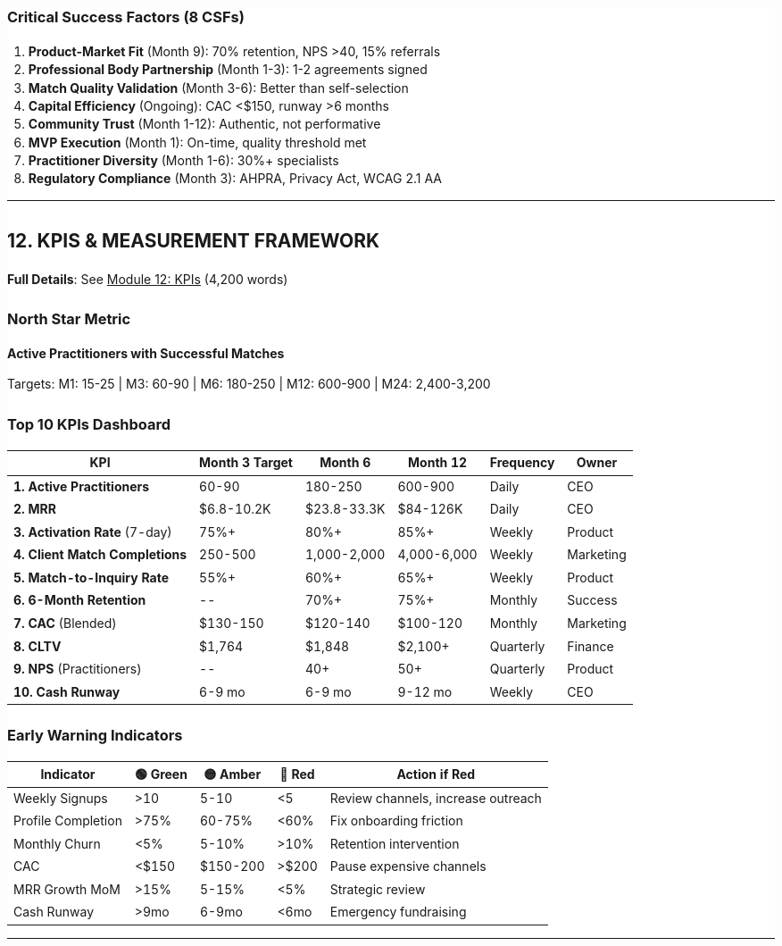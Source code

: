 
### Critical Success Factors (8 CSFs)

1. **Product-Market Fit** (Month 9): 70% retention, NPS >40, 15% referrals
2. **Professional Body Partnership** (Month 1-3): 1-2 agreements signed
3. **Match Quality Validation** (Month 3-6): Better than self-selection
4. **Capital Efficiency** (Ongoing): CAC <$150, runway >6 months
5. **Community Trust** (Month 1-12): Authentic, not performative
6. **MVP Execution** (Month 1): On-time, quality threshold met
7. **Practitioner Diversity** (Month 1-6): 30%+ specialists
8. **Regulatory Compliance** (Month 3): AHPRA, Privacy Act, WCAG 2.1 AA

---

## 12. KPIS & MEASUREMENT FRAMEWORK

**Full Details**: See [Module 12: KPIs](../outputs/12_TOP10_KPIS.md) (4,200 words)

### North Star Metric

**Active Practitioners with Successful Matches**

Targets: M1: 15-25 | M3: 60-90 | M6: 180-250 | M12: 600-900 | M24: 2,400-3,200

### Top 10 KPIs Dashboard

| KPI | Month 3 Target | Month 6 | Month 12 | Frequency | Owner |
|-----|----------------|---------|----------|-----------|-------|
| **1. Active Practitioners** | 60-90 | 180-250 | 600-900 | Daily | CEO |
| **2. MRR** | $6.8-10.2K | $23.8-33.3K | $84-126K | Daily | CEO |
| **3. Activation Rate** (7-day) | 75%+ | 80%+ | 85%+ | Weekly | Product |
| **4. Client Match Completions** | 250-500 | 1,000-2,000 | 4,000-6,000 | Weekly | Marketing |
| **5. Match-to-Inquiry Rate** | 55%+ | 60%+ | 65%+ | Weekly | Product |
| **6. 6-Month Retention** | -- | 70%+ | 75%+ | Monthly | Success |
| **7. CAC** (Blended) | $130-150 | $120-140 | $100-120 | Monthly | Marketing |
| **8. CLTV** | $1,764 | $1,848 | $2,100+ | Quarterly | Finance |
| **9. NPS** (Practitioners) | -- | 40+ | 50+ | Quarterly | Product |
| **10. Cash Runway** | 6-9 mo | 6-9 mo | 9-12 mo | Weekly | CEO |

### Early Warning Indicators

| Indicator | 🟢 Green | 🟡 Amber | 🔴 Red | Action if Red |
|-----------|---------|---------|--------|---------------|
| Weekly Signups | >10 | 5-10 | <5 | Review channels, increase outreach |
| Profile Completion | >75% | 60-75% | <60% | Fix onboarding friction |
| Monthly Churn | <5% | 5-10% | >10% | Retention intervention |
| CAC | <$150 | $150-200 | >$200 | Pause expensive channels |
| MRR Growth MoM | >15% | 5-15% | <5% | Strategic review |
| Cash Runway | >9mo | 6-9mo | <6mo | Emergency fundraising |

---